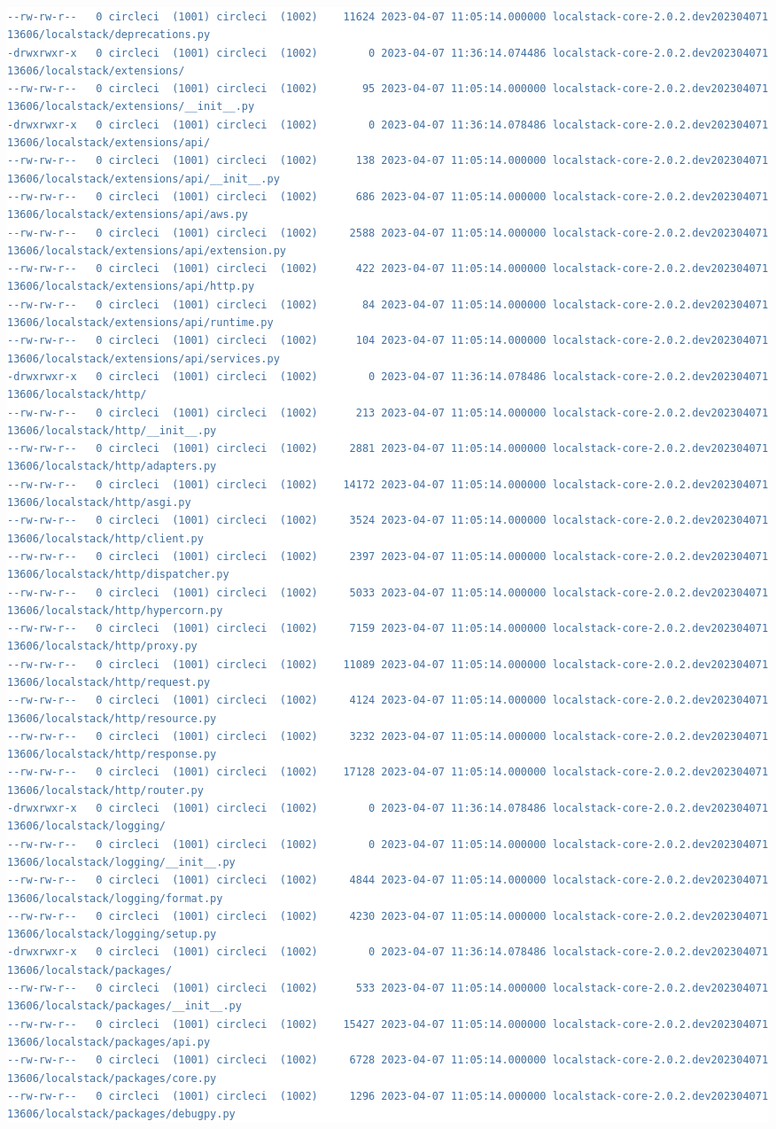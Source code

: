 ```diff
--rw-rw-r--   0 circleci  (1001) circleci  (1002)    11624 2023-04-07 11:05:14.000000 localstack-core-2.0.2.dev20230407113606/localstack/deprecations.py
-drwxrwxr-x   0 circleci  (1001) circleci  (1002)        0 2023-04-07 11:36:14.074486 localstack-core-2.0.2.dev20230407113606/localstack/extensions/
--rw-rw-r--   0 circleci  (1001) circleci  (1002)       95 2023-04-07 11:05:14.000000 localstack-core-2.0.2.dev20230407113606/localstack/extensions/__init__.py
-drwxrwxr-x   0 circleci  (1001) circleci  (1002)        0 2023-04-07 11:36:14.078486 localstack-core-2.0.2.dev20230407113606/localstack/extensions/api/
--rw-rw-r--   0 circleci  (1001) circleci  (1002)      138 2023-04-07 11:05:14.000000 localstack-core-2.0.2.dev20230407113606/localstack/extensions/api/__init__.py
--rw-rw-r--   0 circleci  (1001) circleci  (1002)      686 2023-04-07 11:05:14.000000 localstack-core-2.0.2.dev20230407113606/localstack/extensions/api/aws.py
--rw-rw-r--   0 circleci  (1001) circleci  (1002)     2588 2023-04-07 11:05:14.000000 localstack-core-2.0.2.dev20230407113606/localstack/extensions/api/extension.py
--rw-rw-r--   0 circleci  (1001) circleci  (1002)      422 2023-04-07 11:05:14.000000 localstack-core-2.0.2.dev20230407113606/localstack/extensions/api/http.py
--rw-rw-r--   0 circleci  (1001) circleci  (1002)       84 2023-04-07 11:05:14.000000 localstack-core-2.0.2.dev20230407113606/localstack/extensions/api/runtime.py
--rw-rw-r--   0 circleci  (1001) circleci  (1002)      104 2023-04-07 11:05:14.000000 localstack-core-2.0.2.dev20230407113606/localstack/extensions/api/services.py
-drwxrwxr-x   0 circleci  (1001) circleci  (1002)        0 2023-04-07 11:36:14.078486 localstack-core-2.0.2.dev20230407113606/localstack/http/
--rw-rw-r--   0 circleci  (1001) circleci  (1002)      213 2023-04-07 11:05:14.000000 localstack-core-2.0.2.dev20230407113606/localstack/http/__init__.py
--rw-rw-r--   0 circleci  (1001) circleci  (1002)     2881 2023-04-07 11:05:14.000000 localstack-core-2.0.2.dev20230407113606/localstack/http/adapters.py
--rw-rw-r--   0 circleci  (1001) circleci  (1002)    14172 2023-04-07 11:05:14.000000 localstack-core-2.0.2.dev20230407113606/localstack/http/asgi.py
--rw-rw-r--   0 circleci  (1001) circleci  (1002)     3524 2023-04-07 11:05:14.000000 localstack-core-2.0.2.dev20230407113606/localstack/http/client.py
--rw-rw-r--   0 circleci  (1001) circleci  (1002)     2397 2023-04-07 11:05:14.000000 localstack-core-2.0.2.dev20230407113606/localstack/http/dispatcher.py
--rw-rw-r--   0 circleci  (1001) circleci  (1002)     5033 2023-04-07 11:05:14.000000 localstack-core-2.0.2.dev20230407113606/localstack/http/hypercorn.py
--rw-rw-r--   0 circleci  (1001) circleci  (1002)     7159 2023-04-07 11:05:14.000000 localstack-core-2.0.2.dev20230407113606/localstack/http/proxy.py
--rw-rw-r--   0 circleci  (1001) circleci  (1002)    11089 2023-04-07 11:05:14.000000 localstack-core-2.0.2.dev20230407113606/localstack/http/request.py
--rw-rw-r--   0 circleci  (1001) circleci  (1002)     4124 2023-04-07 11:05:14.000000 localstack-core-2.0.2.dev20230407113606/localstack/http/resource.py
--rw-rw-r--   0 circleci  (1001) circleci  (1002)     3232 2023-04-07 11:05:14.000000 localstack-core-2.0.2.dev20230407113606/localstack/http/response.py
--rw-rw-r--   0 circleci  (1001) circleci  (1002)    17128 2023-04-07 11:05:14.000000 localstack-core-2.0.2.dev20230407113606/localstack/http/router.py
-drwxrwxr-x   0 circleci  (1001) circleci  (1002)        0 2023-04-07 11:36:14.078486 localstack-core-2.0.2.dev20230407113606/localstack/logging/
--rw-rw-r--   0 circleci  (1001) circleci  (1002)        0 2023-04-07 11:05:14.000000 localstack-core-2.0.2.dev20230407113606/localstack/logging/__init__.py
--rw-rw-r--   0 circleci  (1001) circleci  (1002)     4844 2023-04-07 11:05:14.000000 localstack-core-2.0.2.dev20230407113606/localstack/logging/format.py
--rw-rw-r--   0 circleci  (1001) circleci  (1002)     4230 2023-04-07 11:05:14.000000 localstack-core-2.0.2.dev20230407113606/localstack/logging/setup.py
-drwxrwxr-x   0 circleci  (1001) circleci  (1002)        0 2023-04-07 11:36:14.078486 localstack-core-2.0.2.dev20230407113606/localstack/packages/
--rw-rw-r--   0 circleci  (1001) circleci  (1002)      533 2023-04-07 11:05:14.000000 localstack-core-2.0.2.dev20230407113606/localstack/packages/__init__.py
--rw-rw-r--   0 circleci  (1001) circleci  (1002)    15427 2023-04-07 11:05:14.000000 localstack-core-2.0.2.dev20230407113606/localstack/packages/api.py
--rw-rw-r--   0 circleci  (1001) circleci  (1002)     6728 2023-04-07 11:05:14.000000 localstack-core-2.0.2.dev20230407113606/localstack/packages/core.py
--rw-rw-r--   0 circleci  (1001) circleci  (1002)     1296 2023-04-07 11:05:14.000000 localstack-core-2.0.2.dev20230407113606/localstack/packages/debugpy.py
```
